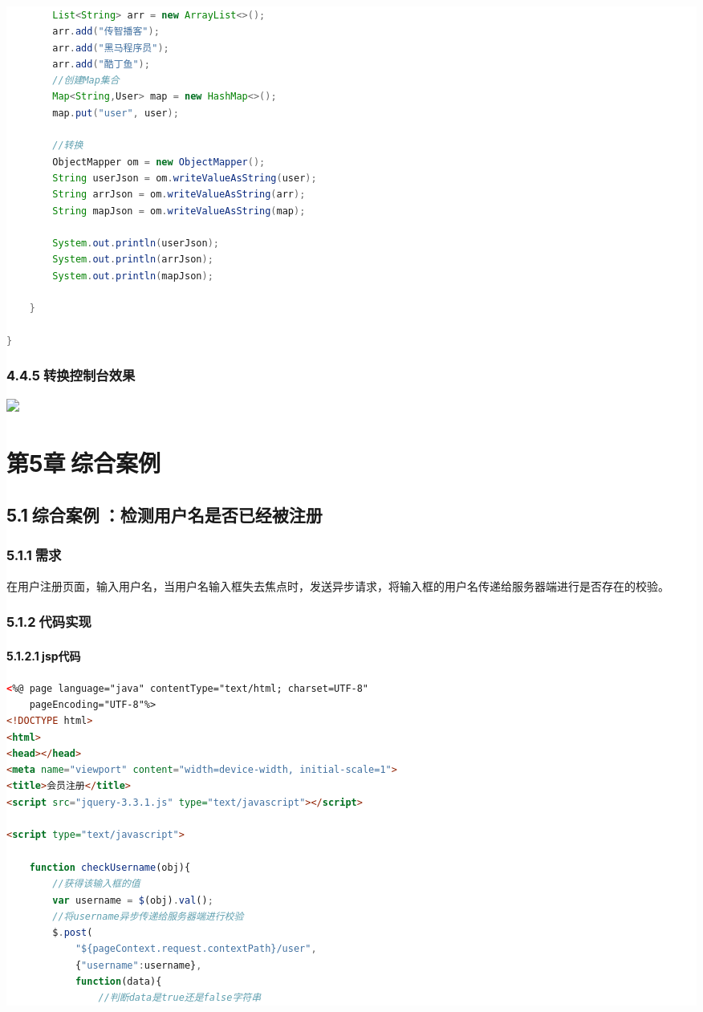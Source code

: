 ```java
		List<String> arr = new ArrayList<>();
		arr.add("传智播客");
		arr.add("黑马程序员");
		arr.add("酷丁鱼");
		//创建Map集合
		Map<String,User> map = new HashMap<>();
		map.put("user", user);
		
		//转换
		ObjectMapper om = new ObjectMapper();
		String userJson = om.writeValueAsString(user);
		String arrJson = om.writeValueAsString(arr);
		String mapJson = om.writeValueAsString(map);
		
		System.out.println(userJson);
		System.out.println(arrJson);
		System.out.println(mapJson);
		
	}
	
}

```

### 4.4.5 转换控制台效果

![](image\12.png)

# 第5章 综合案例

## 5.1 综合案例 ：检测用户名是否已经被注册

### 5.1.1 需求

在用户注册页面，输入用户名，当用户名输入框失去焦点时，发送异步请求，将输入框的用户名传递给服务器端进行是否存在的校验。

### 5.1.2 代码实现

#### 5.1.2.1 jsp代码

```html
<%@ page language="java" contentType="text/html; charset=UTF-8"
	pageEncoding="UTF-8"%>
<!DOCTYPE html>
<html>
<head></head>
<meta name="viewport" content="width=device-width, initial-scale=1">
<title>会员注册</title>
<script src="jquery-3.3.1.js" type="text/javascript"></script>

<script type="text/javascript">
	
	function checkUsername(obj){
		//获得该输入框的值
		var username = $(obj).val();
		//将username异步传递给服务器端进行校验 
		$.post(
			"${pageContext.request.contextPath}/user",		
			{"username":username},
			function(data){
				//判断data是true还是false字符串
```